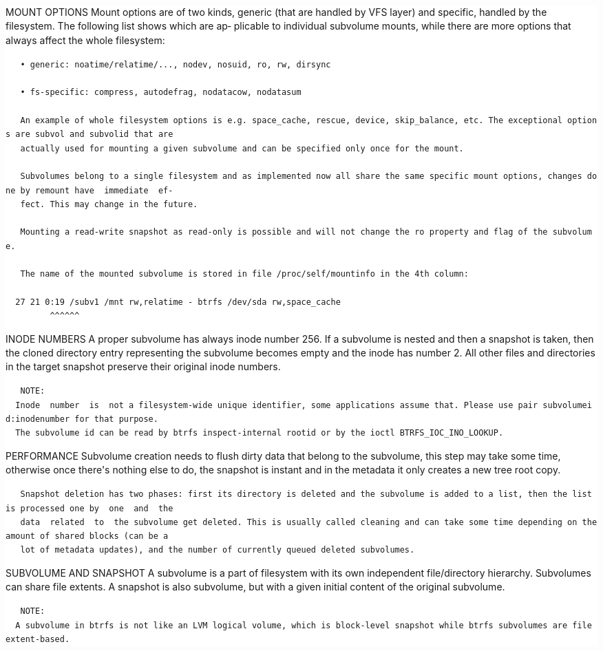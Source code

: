 MOUNT OPTIONS
       Mount options are of two kinds, generic (that are handled by VFS layer) and specific, handled by the filesystem. The following list shows which are ap‐
       plicable to individual subvolume mounts, while there are more options that always affect the whole filesystem:

       • generic: noatime/relatime/..., nodev, nosuid, ro, rw, dirsync

       • fs-specific: compress, autodefrag, nodatacow, nodatasum

       An example of whole filesystem options is e.g. space_cache, rescue, device, skip_balance, etc. The exceptional options are subvol and subvolid that are
       actually used for mounting a given subvolume and can be specified only once for the mount.

       Subvolumes belong to a single filesystem and as implemented now all share the same specific mount options, changes done by remount have	immediate  ef‐
       fect. This may change in the future.

       Mounting a read-write snapshot as read-only is possible and will not change the ro property and flag of the subvolume.

       The name of the mounted subvolume is stored in file /proc/self/mountinfo in the 4th column:

	  27 21 0:19 /subv1 /mnt rw,relatime - btrfs /dev/sda rw,space_cache
		     ^^^^^^

INODE NUMBERS
       A proper subvolume has always inode number 256. If a subvolume is nested and then a snapshot is taken, then the cloned directory entry representing the
       subvolume becomes empty and the inode has number 2. All other files and directories in the target snapshot preserve their original inode numbers.

       NOTE:
	  Inode	 number	 is  not a filesystem-wide unique identifier, some applications assume that. Please use pair subvolumeid:inodenumber for that purpose.
	  The subvolume id can be read by btrfs inspect-internal rootid or by the ioctl BTRFS_IOC_INO_LOOKUP.

PERFORMANCE
       Subvolume creation needs to flush dirty data that belong to the subvolume, this step may take some time, otherwise once there's nothing else to do, the
       snapshot is instant and in the metadata it only creates a new tree root copy.

       Snapshot deletion has two phases: first its directory is deleted and the subvolume is added to a list, then the list is processed one by	 one  and  the
       data  related  to  the subvolume get deleted. This is usually called cleaning and can take some time depending on the amount of shared blocks (can be a
       lot of metadata updates), and the number of currently queued deleted subvolumes.

SUBVOLUME AND SNAPSHOT
       A subvolume is a part of filesystem with its own independent file/directory hierarchy. Subvolumes can share file extents. A snapshot is also subvolume,
       but with a given initial content of the original subvolume.

       NOTE:
	  A subvolume in btrfs is not like an LVM logical volume, which is block-level snapshot while btrfs subvolumes are file extent-based.
